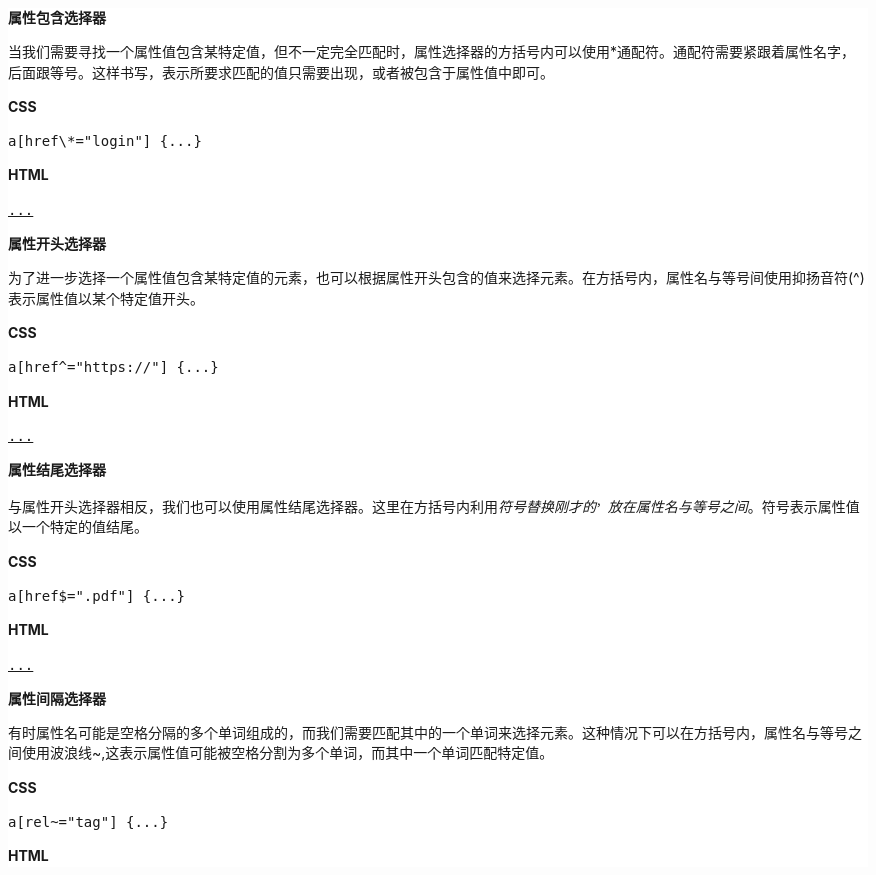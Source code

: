**属性包含选择器**

当我们需要寻找一个属性值包含某特定值，但不一定完全匹配时，属性选择器的方括号内可以使用*通配符。通配符需要紧跟着属性名字，后面跟等号。这样书写，表示所要求匹配的值只需要出现，或者被包含于属性值中即可。

**CSS**

<pre class="perl">
a[href\*="login"] {...}	
</pre>

**HTML**

<pre class="xml">
<a href="/login.php" >...</a>
</pre>

**属性开头选择器**

为了进一步选择一个属性值包含某特定值的元素，也可以根据属性开头包含的值来选择元素。在方括号内，属性名与等号间使用抑扬音符(^)表示属性值以某个特定值开头。

**CSS**

<pre class="undefined">
a[href^="https://"] {...}	
</pre>

**HTML**

<pre class="xml">
<a href="https://chase.com" >...</a>
</pre>

**属性结尾选择器**

与属性开头选择器相反，我们也可以使用属性结尾选择器。这里在方括号内利用$符号替换刚才的^，放在属性名与等号之间。$符号表示属性值以一个特定的值结尾。

**CSS**

<pre class="ruby">
a[href$=".pdf"] {...}	
</pre>

**HTML**

<pre class="xml">
<a href="/docs/menu.pdf" >...</a>
</pre>

**属性间隔选择器**

有时属性名可能是空格分隔的多个单词组成的，而我们需要匹配其中的一个单词来选择元素。这种情况下可以在方括号内，属性名与等号之间使用波浪线~,这表示属性值可能被空格分割为多个单词，而其中一个单词匹配特定值。

**CSS**

<pre class="undefined">
a[rel~="tag"] {...}	
</pre>

**HTML**
